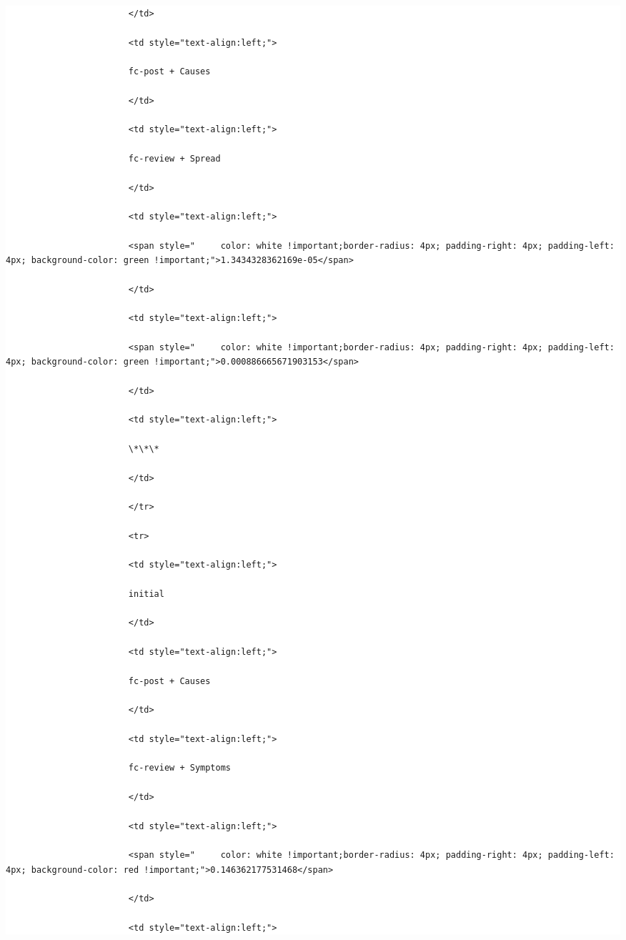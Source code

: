                             </td>
                            
                            <td style="text-align:left;">
                            
                            fc-post + Causes
                            
                            </td>
                            
                            <td style="text-align:left;">
                            
                            fc-review + Spread
                            
                            </td>
                            
                            <td style="text-align:left;">
                            
                            <span style="     color: white !important;border-radius: 4px; padding-right: 4px; padding-left: 4px; background-color: green !important;">1.3434328362169e-05</span>
                            
                            </td>
                            
                            <td style="text-align:left;">
                            
                            <span style="     color: white !important;border-radius: 4px; padding-right: 4px; padding-left: 4px; background-color: green !important;">0.000886665671903153</span>
                            
                            </td>
                            
                            <td style="text-align:left;">
                            
                            \*\*\*
                            
                            </td>
                            
                            </tr>
                            
                            <tr>
                            
                            <td style="text-align:left;">
                            
                            initial
                            
                            </td>
                            
                            <td style="text-align:left;">
                            
                            fc-post + Causes
                            
                            </td>
                            
                            <td style="text-align:left;">
                            
                            fc-review + Symptoms
                            
                            </td>
                            
                            <td style="text-align:left;">
                            
                            <span style="     color: white !important;border-radius: 4px; padding-right: 4px; padding-left: 4px; background-color: red !important;">0.146362177531468</span>
                            
                            </td>
                            
                            <td style="text-align:left;">
                            